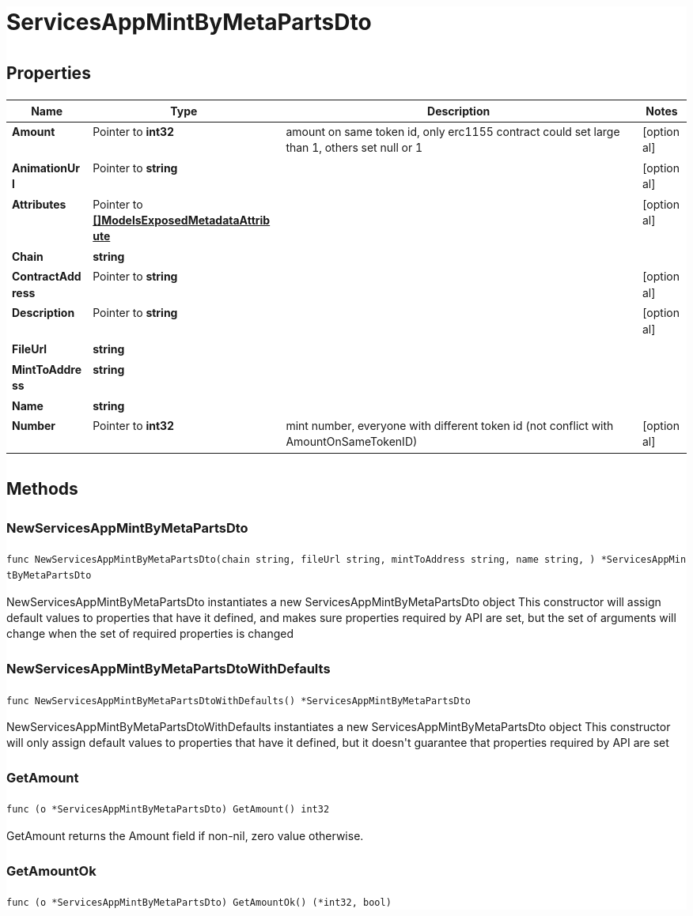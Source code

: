 # ServicesAppMintByMetaPartsDto

## Properties

Name | Type | Description | Notes
------------ | ------------- | ------------- | -------------
**Amount** | Pointer to **int32** | amount on same token id, only erc1155 contract could set large than 1, others set null or 1 | [optional] 
**AnimationUrl** | Pointer to **string** |  | [optional] 
**Attributes** | Pointer to [**[]ModelsExposedMetadataAttribute**](ModelsExposedMetadataAttribute.md) |  | [optional] 
**Chain** | **string** |  | 
**ContractAddress** | Pointer to **string** |  | [optional] 
**Description** | Pointer to **string** |  | [optional] 
**FileUrl** | **string** |  | 
**MintToAddress** | **string** |  | 
**Name** | **string** |  | 
**Number** | Pointer to **int32** | mint number, everyone with different token id (not conflict with AmountOnSameTokenID) | [optional] 

## Methods

### NewServicesAppMintByMetaPartsDto

`func NewServicesAppMintByMetaPartsDto(chain string, fileUrl string, mintToAddress string, name string, ) *ServicesAppMintByMetaPartsDto`

NewServicesAppMintByMetaPartsDto instantiates a new ServicesAppMintByMetaPartsDto object
This constructor will assign default values to properties that have it defined,
and makes sure properties required by API are set, but the set of arguments
will change when the set of required properties is changed

### NewServicesAppMintByMetaPartsDtoWithDefaults

`func NewServicesAppMintByMetaPartsDtoWithDefaults() *ServicesAppMintByMetaPartsDto`

NewServicesAppMintByMetaPartsDtoWithDefaults instantiates a new ServicesAppMintByMetaPartsDto object
This constructor will only assign default values to properties that have it defined,
but it doesn't guarantee that properties required by API are set

### GetAmount

`func (o *ServicesAppMintByMetaPartsDto) GetAmount() int32`

GetAmount returns the Amount field if non-nil, zero value otherwise.

### GetAmountOk

`func (o *ServicesAppMintByMetaPartsDto) GetAmountOk() (*int32, bool)`
